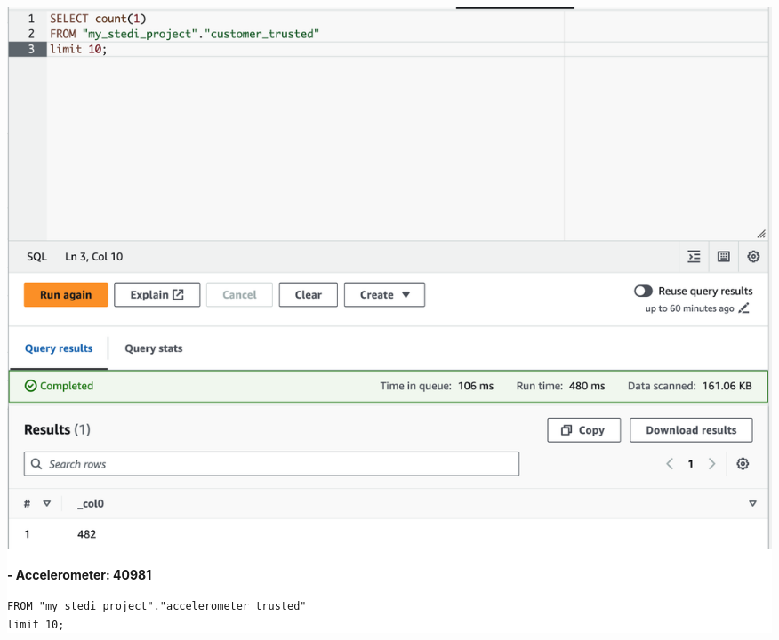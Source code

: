 ![dataflow](./resources/cust_trusted.png)

**- Accelerometer: 40981**

```SELECT count(1)
FROM "my_stedi_project"."accelerometer_trusted"
limit 10;
```